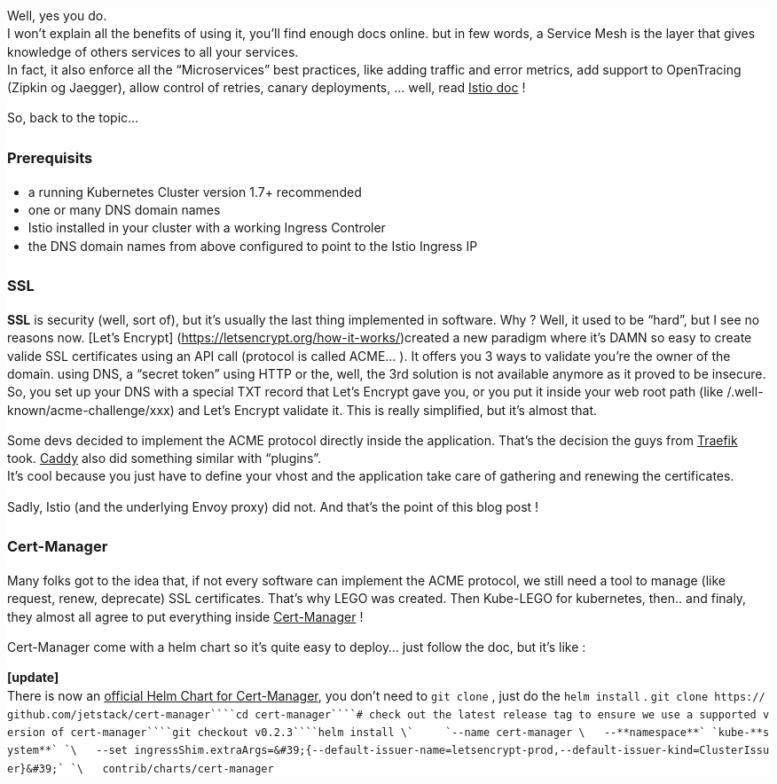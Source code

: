 Well, yes you do.   
I won’t explain all the benefits of using it, you’ll find enough docs online. but in few words, a Service Mesh is the layer that gives knowledge of others services to all your services.   
In fact, it also enforce all the “Microservices” best practices, like adding traffic and error metrics, add support to OpenTracing (Zipkin og Jaegger), allow control of retries, canary deployments, … well, read [Istio doc](https://istio.io/docs/concepts/) !

So, back to the topic…

### Prerequisits

*   a running Kubernetes Cluster
version 1.7+ recommended
*   one or many DNS domain names
*   Istio installed in your cluster with a working Ingress Controler
*   the DNS domain names from above configured to point to the Istio Ingress IP

### SSL

**SSL** is security (well, sort of), but it’s usually the last thing implemented in software. Why ? Well, it used to be “hard”, but I see no reasons now. [Let’s Encrypt] (https://letsencrypt.org/how-it-works/)created a new paradigm where it’s DAMN so easy to create valide SSL certificates using an API call (protocol is called ACME… ). It offers you 3 ways to validate you’re the owner of the domain. using DNS, a “secret token” using HTTP or the, well, the 3rd solution is not available anymore as it proved to be insecure.  
So, you set up your DNS with a special TXT record that Let’s Encrypt gave you, or you put it inside your web root path (like /.well-known/acme-challenge/xxx) and Let’s Encrypt validate it. This is really simplified, but it’s almost that.

Some devs decided to implement the ACME protocol directly inside the application. That’s the decision the guys from [Traefik](https://traefik.io/) took. [Caddy](https://caddyserver.com/) also did something similar with “plugins”.   
It’s cool because you just have to define your vhost and the application take care of gathering and renewing the certificates.

Sadly, Istio (and the underlying Envoy proxy) did not. And that’s the point of this blog post !

### Cert-Manager

Many folks got to the idea that, if not every software can implement the ACME protocol, we still need a tool to manage (like request, renew, deprecate) SSL certificates. That’s why LEGO was created. Then Kube-LEGO for kubernetes, then.. and finaly, they almost all agree to put everything inside [Cert-Manager](https://github.com/jetstack/cert-manager) !

Cert-Manager come with a helm chart so it’s quite easy to deploy… just follow the doc, but it’s like :

**[update]**  
There is now an [official Helm Chart for Cert-Manager](https://github.com/kubernetes/charts/tree/master/stable/cert-manager), you don’t need to `git clone` , just do the `helm install` .
``git clone https://github.com/jetstack/cert-manager````cd cert-manager````# check out the latest release tag to ensure we use a supported version of cert-manager````git checkout v0.2.3````helm install \`    
`--name cert-manager \  
--**namespace**` `kube-**system**` `\  
--set ingressShim.extraArgs=&#39;{--default-issuer-name=letsencrypt-prod,--default-issuer-kind=ClusterIssuer}&#39;` `\  
contrib/charts/cert-manager``
